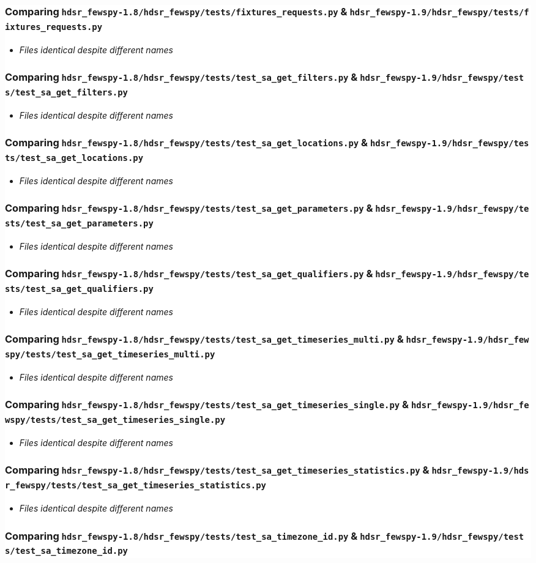 ### Comparing `hdsr_fewspy-1.8/hdsr_fewspy/tests/fixtures_requests.py` & `hdsr_fewspy-1.9/hdsr_fewspy/tests/fixtures_requests.py`

 * *Files identical despite different names*

### Comparing `hdsr_fewspy-1.8/hdsr_fewspy/tests/test_sa_get_filters.py` & `hdsr_fewspy-1.9/hdsr_fewspy/tests/test_sa_get_filters.py`

 * *Files identical despite different names*

### Comparing `hdsr_fewspy-1.8/hdsr_fewspy/tests/test_sa_get_locations.py` & `hdsr_fewspy-1.9/hdsr_fewspy/tests/test_sa_get_locations.py`

 * *Files identical despite different names*

### Comparing `hdsr_fewspy-1.8/hdsr_fewspy/tests/test_sa_get_parameters.py` & `hdsr_fewspy-1.9/hdsr_fewspy/tests/test_sa_get_parameters.py`

 * *Files identical despite different names*

### Comparing `hdsr_fewspy-1.8/hdsr_fewspy/tests/test_sa_get_qualifiers.py` & `hdsr_fewspy-1.9/hdsr_fewspy/tests/test_sa_get_qualifiers.py`

 * *Files identical despite different names*

### Comparing `hdsr_fewspy-1.8/hdsr_fewspy/tests/test_sa_get_timeseries_multi.py` & `hdsr_fewspy-1.9/hdsr_fewspy/tests/test_sa_get_timeseries_multi.py`

 * *Files identical despite different names*

### Comparing `hdsr_fewspy-1.8/hdsr_fewspy/tests/test_sa_get_timeseries_single.py` & `hdsr_fewspy-1.9/hdsr_fewspy/tests/test_sa_get_timeseries_single.py`

 * *Files identical despite different names*

### Comparing `hdsr_fewspy-1.8/hdsr_fewspy/tests/test_sa_get_timeseries_statistics.py` & `hdsr_fewspy-1.9/hdsr_fewspy/tests/test_sa_get_timeseries_statistics.py`

 * *Files identical despite different names*

### Comparing `hdsr_fewspy-1.8/hdsr_fewspy/tests/test_sa_timezone_id.py` & `hdsr_fewspy-1.9/hdsr_fewspy/tests/test_sa_timezone_id.py`

